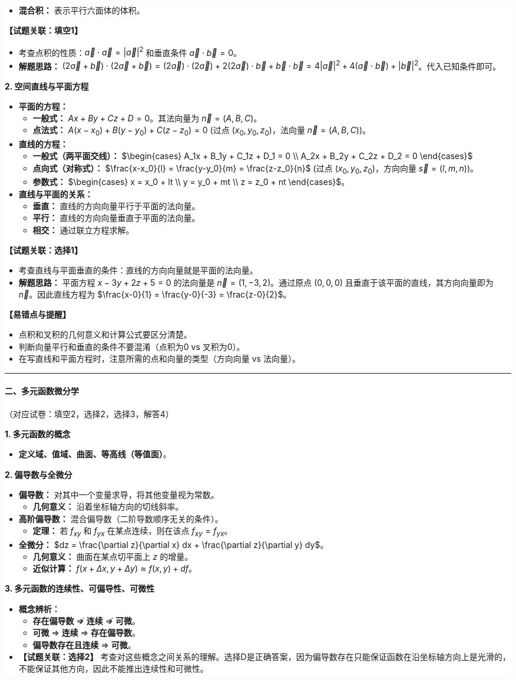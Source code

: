 *   **混合积：** 表示平行六面体的体积。

**【试题关联：填空1】**
*   考查点积的性质：$\vec{a} \cdot \vec{a} = |\vec{a}|^2$ 和垂直条件 $\vec{a} \cdot \vec{b} = 0$。
*   **解题思路：** $(2\vec{a}+\vec{b}) \cdot (2\vec{a}+\vec{b}) = (2\vec{a}) \cdot (2\vec{a}) + 2(2\vec{a}) \cdot \vec{b} + \vec{b} \cdot \vec{b} = 4|\vec{a}|^2 + 4(\vec{a} \cdot \vec{b}) + |\vec{b}|^2$。代入已知条件即可。

**2. 空间直线与平面方程**

*   **平面的方程：**
    *   **一般式：** $Ax + By + Cz + D = 0$。其法向量为 $\vec{n} = (A, B, C)$。
    *   **点法式：** $A(x-x_0) + B(y-y_0) + C(z-z_0) = 0$ (过点 $(x_0, y_0, z_0)$，法向量 $\vec{n}=(A,B,C)$)。
*   **直线的方程：**
    *   **一般式（两平面交线）：** $\begin{cases} A_1x + B_1y + C_1z + D_1 = 0 \\ A_2x + B_2y + C_2z + D_2 = 0 \end{cases}$
    *   **点向式（对称式）：** $\frac{x-x_0}{l} = \frac{y-y_0}{m} = \frac{z-z_0}{n}$ (过点 $(x_0, y_0, z_0)$，方向向量 $\vec{s}=(l,m,n)$)。
    *   **参数式：** $\begin{cases} x = x_0 + lt \\ y = y_0 + mt \\ z = z_0 + nt \end{cases}$。
*   **直线与平面的关系：**
    *   **垂直：** 直线的方向向量平行于平面的法向量。
    *   **平行：** 直线的方向向量垂直于平面的法向量。
    *   **相交：** 通过联立方程求解。

**【试题关联：选择1】**
*   考查直线与平面垂直的条件：直线的方向向量就是平面的法向量。
*   **解题思路：** 平面方程 $x-3y+2z+5=0$ 的法向量是 $\vec{n}=(1, -3, 2)$。通过原点 $(0,0,0)$ 且垂直于该平面的直线，其方向向量即为 $\vec{n}$。因此直线方程为 $\frac{x-0}{1} = \frac{y-0}{-3} = \frac{z-0}{2}$。

**【易错点与提醒】**
*   点积和叉积的几何意义和计算公式要区分清楚。
*   判断向量平行和垂直的条件不要混淆（点积为0 vs 叉积为0）。
*   在写直线和平面方程时，注意所需的点和向量的类型（方向向量 vs 法向量）。

---

#### **二、多元函数微分学**

（对应试卷：填空2，选择2，选择3，解答4）

**1. 多元函数的概念**

*   **定义域、值域、曲面、等高线（等值面）**。

**2. 偏导数与全微分**

*   **偏导数：** 对其中一个变量求导，将其他变量视为常数。
    *   **几何意义：** 沿着坐标轴方向的切线斜率。
*   **高阶偏导数：** 混合偏导数（二阶导数顺序无关的条件）。
    *   **定理：** 若 $f_{xy}$ 和 $f_{yx}$ 在某点连续，则在该点 $f_{xy} = f_{yx}$。
*   **全微分：** $dz = \frac{\partial z}{\partial x} dx + \frac{\partial z}{\partial y} dy$。
    *   **几何意义：** 曲面在某点切平面上 $z$ 的增量。
    *   **近似计算：** $f(x+\Delta x, y+\Delta y) \approx f(x,y) + df$。

**3. 多元函数的连续性、可偏导性、可微性**

*   **概念辨析：**
    *   **存在偏导数** $\nRightarrow$ **连续** $\nRightarrow$ **可微**。
    *   **可微** $\Rightarrow$ **连续** $\Rightarrow$ **存在偏导数**。
    *   **偏导数存在且连续** $\Rightarrow$ **可微**。
*   **【试题关联：选择2】** 考查对这些概念之间关系的理解。选择D是正确答案，因为偏导数存在只能保证函数在沿坐标轴方向上是光滑的，不能保证其他方向，因此不能推出连续性和可微性。
